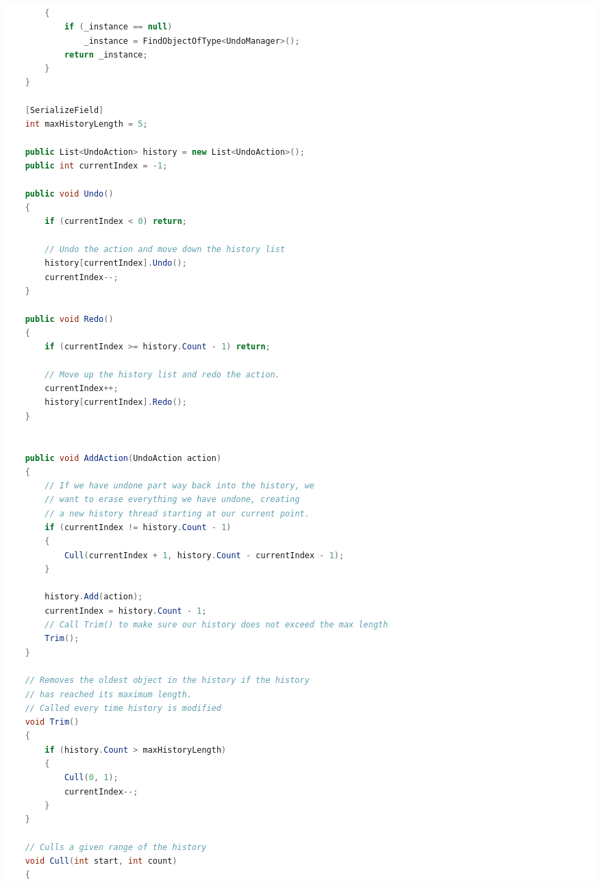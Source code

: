 ```csharp
        {
            if (_instance == null)
                _instance = FindObjectOfType<UndoManager>();
            return _instance;
        }
    }

    [SerializeField]
    int maxHistoryLength = 5;

    public List<UndoAction> history = new List<UndoAction>();
    public int currentIndex = -1;

    public void Undo()
    {
        if (currentIndex < 0) return;

        // Undo the action and move down the history list
        history[currentIndex].Undo();
        currentIndex--;
    }

    public void Redo()
    {
        if (currentIndex >= history.Count - 1) return;

        // Move up the history list and redo the action.
        currentIndex++;
        history[currentIndex].Redo();
    }


    public void AddAction(UndoAction action)
    {
        // If we have undone part way back into the history, we
        // want to erase everything we have undone, creating
        // a new history thread starting at our current point.
        if (currentIndex != history.Count - 1)
        {
            Cull(currentIndex + 1, history.Count - currentIndex - 1);
        }

        history.Add(action);
        currentIndex = history.Count - 1;
        // Call Trim() to make sure our history does not exceed the max length
        Trim();
    }

    // Removes the oldest object in the history if the history
    // has reached its maximum length.
    // Called every time history is modified
    void Trim()
    {
        if (history.Count > maxHistoryLength)
        {
            Cull(0, 1);
            currentIndex--;
        }
    }

    // Culls a given range of the history
    void Cull(int start, int count)
    {
```